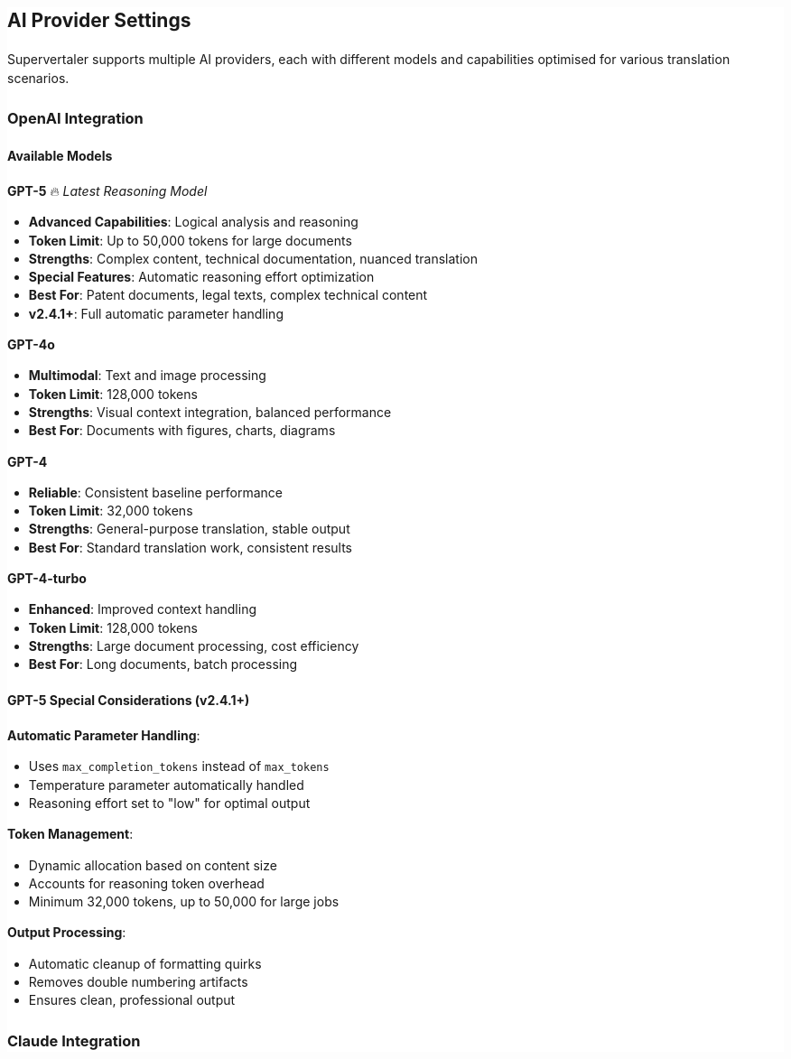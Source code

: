 
## AI Provider Settings

Supervertaler supports multiple AI providers, each with different models and capabilities optimised for various translation scenarios.

### OpenAI Integration

#### Available Models

**GPT-5** 🔥 *Latest Reasoning Model*
- **Advanced Capabilities**: Logical analysis and reasoning
- **Token Limit**: Up to 50,000 tokens for large documents
- **Strengths**: Complex content, technical documentation, nuanced translation
- **Special Features**: Automatic reasoning effort optimization
- **Best For**: Patent documents, legal texts, complex technical content
- **v2.4.1+**: Full automatic parameter handling

**GPT-4o**
- **Multimodal**: Text and image processing
- **Token Limit**: 128,000 tokens
- **Strengths**: Visual context integration, balanced performance
- **Best For**: Documents with figures, charts, diagrams

**GPT-4**
- **Reliable**: Consistent baseline performance
- **Token Limit**: 32,000 tokens
- **Strengths**: General-purpose translation, stable output
- **Best For**: Standard translation work, consistent results

**GPT-4-turbo**
- **Enhanced**: Improved context handling
- **Token Limit**: 128,000 tokens
- **Strengths**: Large document processing, cost efficiency
- **Best For**: Long documents, batch processing

#### GPT-5 Special Considerations (v2.4.1+)

**Automatic Parameter Handling**:
- Uses `max_completion_tokens` instead of `max_tokens`
- Temperature parameter automatically handled
- Reasoning effort set to "low" for optimal output

**Token Management**:
- Dynamic allocation based on content size
- Accounts for reasoning token overhead
- Minimum 32,000 tokens, up to 50,000 for large jobs

**Output Processing**:
- Automatic cleanup of formatting quirks
- Removes double numbering artifacts
- Ensures clean, professional output

### Claude Integration

